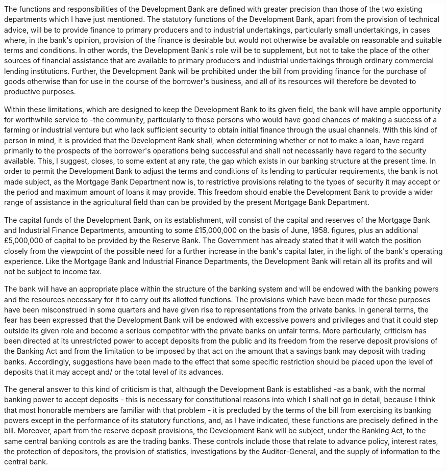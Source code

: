 The functions and responsibilities of the Development Bank are defined with greater precision than those of the two existing departments which I have just mentioned. The statutory functions of the Development Bank, apart from the provision of technical advice, will be to provide finance to primary producers and to industrial undertakings, particularly small undertakings, in cases where, in the bank's opinion, provision of the finance is desirable but would not otherwise be available on reasonable and suitable terms and conditions. In other words, the Development Bank's role will be to supplement, but not to take the place of the other sources of financial assistance that are available to primary producers and industrial undertakings through ordinary commercial lending institutions. Further, the Development Bank will be prohibited under the bill from providing finance for the purchase of goods otherwise than for use in the course of the borrower's business, and all of its resources will therefore be devoted to productive purposes. 

Within these limitations, which are designed to keep the Development Bank to its given field, the bank will have ample opportunity for worthwhile service to -the community, particularly to those persons who would have good chances of making a success of a farming or industrial venture but who lack sufficient security to obtain initial finance through the usual channels. With this kind of person in mind, it is provided that the Development Bank shall, when determining whether or not to make a loan, have regard primarily to the prospects of the borrower's operations being successful and shall not necessarily have regard to the security available. This, I suggest, closes, to some extent at any rate, the gap which exists in our banking structure at the present time. In order to permit the Development Bank to adjust the terms and conditions of its lending to particular requirements, the bank is not made subject, as the Mortgage Bank Department now is, to restrictive provisions relating to the types of security it may accept or the period and maximum amount of loans it may provide. This freedom should enable the Development Bank to provide a wider range of assistance in the agricultural field than can be provided by the present Mortgage Bank Department. 

The capital funds of the Development Bank, on its establishment, will consist of the capital and reserves of the Mortgage Bank and Industrial Finance Departments, amounting to some £15,000,000 on the basis of June, 1958. figures, plus an additional £5,000,000 of capital to be provided by the Reserve Bank. The Government has already stated that it will watch the position closely from the viewpoint of the possible need for a further increase in the bank's capital later, in the light of the bank's operating experience. Like the Mortgage Bank and Industrial Finance Departments, the Development Bank will retain all its profits and will not be subject to income tax. 

The bank will have an appropriate place within the structure of the banking system and will be endowed with the banking powers and the resources necessary for it to carry out its allotted functions. The provisions which have been made for these purposes have been misconstrued in some quarters and have given rise to representations from the private banks. In general terms, the fear has been expressed that the Development Bank will be endowed with excessive powers and privileges and that it could step outside its given role and become a serious competitor with the private banks on unfair terms. More particularly, criticism has been directed at its unrestricted power to accept deposits from the public and its freedom from the reserve deposit provisions of the Banking Act and from the limitation to be imposed by that act on the amount that a savings bank may deposit with trading banks. Accordingly, suggestions have been made to the effect that some specific restriction should be placed upon the level of deposits that it may accept and/ or the total level of its advances. 

The general answer to this kind of criticism is that, although the Development Bank is established -as a bank, with the normal banking power to accept deposits - this is necessary for constitutional reasons into which I shall not go in detail, because I think that most honorable members are familiar with that problem - it is precluded by the terms of the bill from exercising its banking powers except in the performance of its statutory functions, and, as I have indicated, these functions are precisely defined in the bill. Moreover, apart from the reserve deposit provisions, the Development Bank will be subject, under the Banking Act, to the same central banking controls as are the trading banks. These controls include those that relate to advance policy, interest rates, the protection of depositors, the provision of statistics, investigations by the Auditor-General, and the supply of information to the central bank. 
